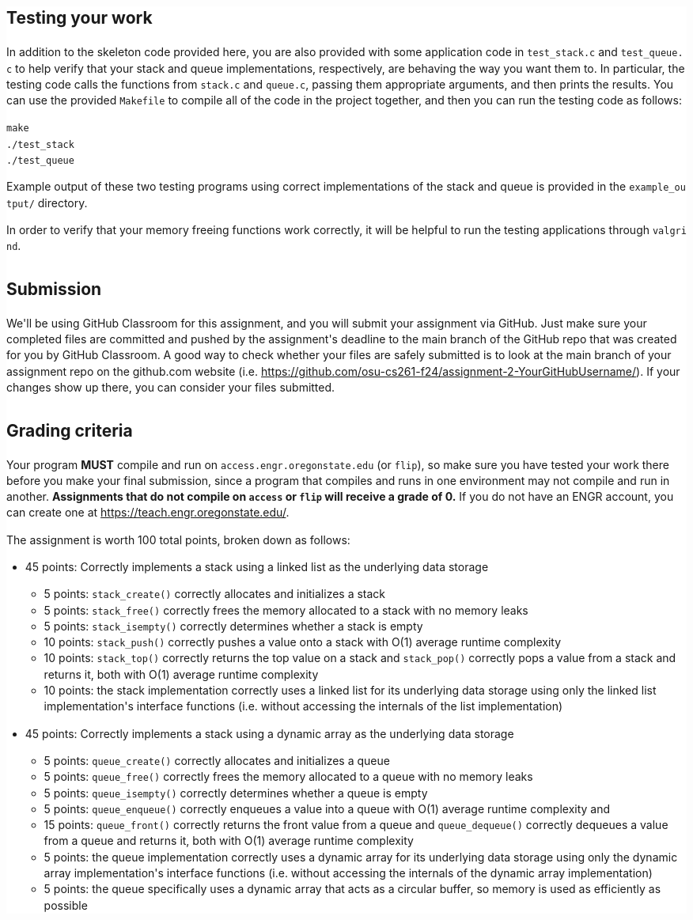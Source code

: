 ## Testing your work

In addition to the skeleton code provided here, you are also provided with some application code in `test_stack.c` and `test_queue.c` to help verify that your stack and queue implementations, respectively, are behaving the way you want them to.  In particular, the testing code calls the functions from `stack.c` and `queue.c`, passing them appropriate arguments, and then prints the results.  You can use the provided `Makefile` to compile all of the code in the project together, and then you can run the testing code as follows:
```
make
./test_stack
./test_queue
```
Example output of these two testing programs using correct implementations of the stack and queue is provided in the `example_output/` directory.

In order to verify that your memory freeing functions work correctly, it will be helpful to run the testing applications through `valgrind`.

## Submission

We'll be using GitHub Classroom for this assignment, and you will submit your assignment via GitHub. Just make sure your completed files are committed and pushed by the assignment's deadline to the main branch of the GitHub repo that was created for you by GitHub Classroom. A good way to check whether your files are safely submitted is to look at the main branch of your assignment repo on the github.com website (i.e. https://github.com/osu-cs261-f24/assignment-2-YourGitHubUsername/). If your changes show up there, you can consider your files submitted.

## Grading criteria

Your program **MUST** compile and run on `access.engr.oregonstate.edu` (or `flip`), so make sure you have tested your work there before you make your final submission, since a program that compiles and runs in one environment may not compile and run in another.  **Assignments that do not compile on `access` or `flip` will receive a grade of 0.**  If you do not have an ENGR account, you can create one at https://teach.engr.oregonstate.edu/.

The assignment is worth 100 total points, broken down as follows:

  * 45 points: Correctly implements a stack using a linked list as the underlying data storage
    * 5 points: `stack_create()` correctly allocates and initializes a stack
    * 5 points: `stack_free()` correctly frees the memory allocated to a stack with no memory leaks
    * 5 points: `stack_isempty()` correctly determines whether a stack is empty
    * 10 points: `stack_push()` correctly pushes a value onto a stack with O(1) average runtime complexity
    * 10 points: `stack_top()` correctly returns the top value on a stack and `stack_pop()` correctly pops a value from a stack and returns it, both with O(1) average runtime complexity
    * 10 points: the stack implementation correctly uses a linked list for its underlying data storage using only the linked list implementation's interface functions (i.e. without accessing the internals of the list implementation)

  * 45 points: Correctly implements a stack using a dynamic array as the underlying data storage
    * 5 points: `queue_create()` correctly allocates and initializes a queue
    * 5 points: `queue_free()` correctly frees the memory allocated to a queue with no memory leaks
    * 5 points: `queue_isempty()` correctly determines whether a queue is empty
    * 5 points: `queue_enqueue()` correctly enqueues a value into a queue with O(1) average runtime complexity and
    * 15 points: `queue_front()` correctly returns the front value from a queue and `queue_dequeue()` correctly dequeues a value from a queue and returns it, both with O(1) average runtime complexity
    * 5 points: the queue implementation correctly uses a dynamic array for its underlying data storage using only the dynamic array implementation's interface functions (i.e. without accessing the internals of the dynamic array implementation)
    * 5 points: the queue specifically uses a dynamic array that acts as a circular buffer, so memory is used as efficiently as possible
